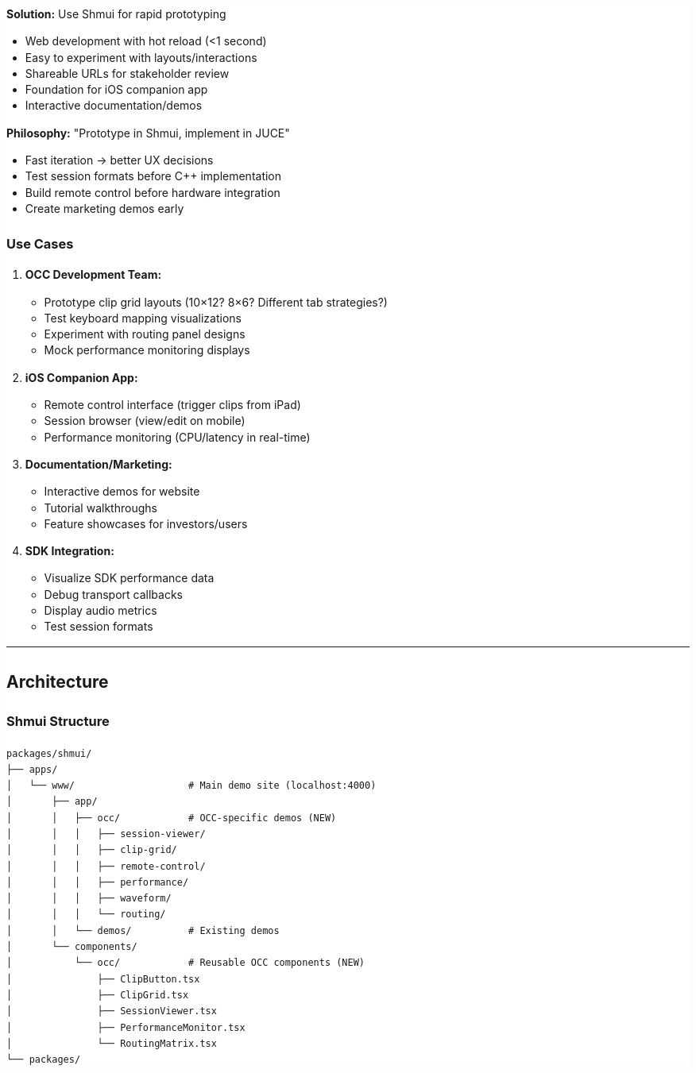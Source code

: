 **Solution:** Use Shmui for rapid prototyping

- Web development with hot reload (<1 second)
- Easy to experiment with layouts/interactions
- Shareable URLs for stakeholder review
- Foundation for iOS companion app
- Interactive documentation/demos

**Philosophy:** "Prototype in Shmui, implement in JUCE"

- Fast iteration → better UX decisions
- Test session formats before C++ implementation
- Build remote control before hardware integration
- Create marketing demos early

### Use Cases

1. **OCC Development Team:**
   - Prototype clip grid layouts (10×12? 8×6? Different tab strategies?)
   - Test keyboard mapping visualizations
   - Experiment with routing panel designs
   - Mock performance monitoring displays

2. **iOS Companion App:**
   - Remote control interface (trigger clips from iPad)
   - Session browser (view/edit on mobile)
   - Performance monitoring (CPU/latency in real-time)

3. **Documentation/Marketing:**
   - Interactive demos for website
   - Tutorial walkthroughs
   - Feature showcases for investors/users

4. **SDK Integration:**
   - Visualize SDK performance data
   - Debug transport callbacks
   - Display audio metrics
   - Test session formats

---

## Architecture

### Shmui Structure

```
packages/shmui/
├── apps/
│   └── www/                    # Main demo site (localhost:4000)
│       ├── app/
│       │   ├── occ/            # OCC-specific demos (NEW)
│       │   │   ├── session-viewer/
│       │   │   ├── clip-grid/
│       │   │   ├── remote-control/
│       │   │   ├── performance/
│       │   │   ├── waveform/
│       │   │   └── routing/
│       │   └── demos/          # Existing demos
│       └── components/
│           └── occ/            # Reusable OCC components (NEW)
│               ├── ClipButton.tsx
│               ├── ClipGrid.tsx
│               ├── SessionViewer.tsx
│               ├── PerformanceMonitor.tsx
│               └── RoutingMatrix.tsx
└── packages/
```